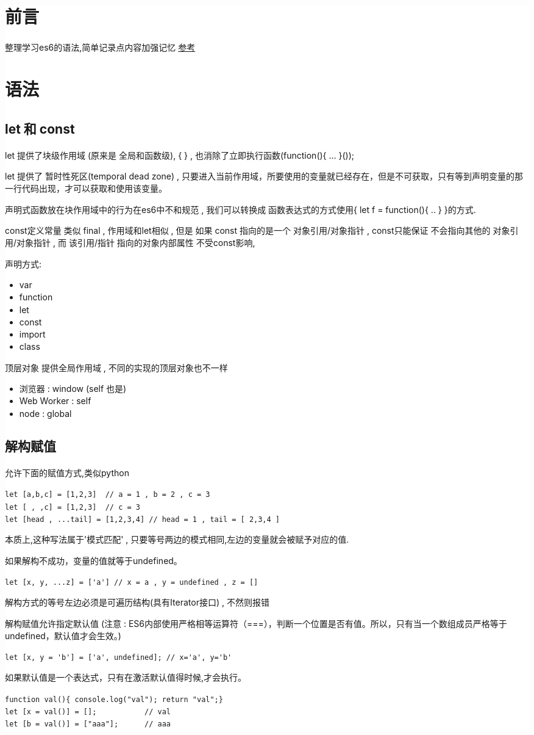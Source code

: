 # 前言

整理学习es6的语法,简单记录点内容加强记忆  [参考](http://es6.ruanyifeng.com) 
# 语法

## let  和  const
  
let 提供了块级作用域 (原来是 全局和函数级), { } , 也消除了立即执行函数(function(){ ... }());

let 提供了 暂时性死区(temporal dead zone) ,   只要进入当前作用域，所要使用的变量就已经存在，但是不可获取，只有等到声明变量的那一行代码出现，才可以获取和使用该变量。

声明式函数放在块作用域中的行为在es6中不和规范 , 我们可以转换成 函数表达式的方式使用{ let f = function(){ .. } }的方式.

const定义常量  类似 final , 作用域和let相似 , 但是 如果 const 指向的是一个 对象引用/对象指针 , const只能保证 不会指向其他的 对象引用/对象指针  , 而 该引用/指针 指向的对象内部属性 不受const影响, 

声明方式:
- var 
- function 
- let
- const
- import
- class

顶层对象 提供全局作用域 , 不同的实现的顶层对象也不一样
- 浏览器 : window (self 也是)
- Web Worker : self
- node : global

## 解构赋值
允许下面的赋值方式,类似python
    
    let [a,b,c] = [1,2,3]  // a = 1 , b = 2 , c = 3
    let [ , ,c] = [1,2,3]  // c = 3
    let [head , ...tail] = [1,2,3,4] // head = 1 , tail = [ 2,3,4 ]

本质上,这种写法属于'模式匹配' , 只要等号两边的模式相同,左边的变量就会被赋予对应的值.

如果解构不成功，变量的值就等于undefined。

    let [x, y, ...z] = ['a'] // x = a , y = undefined , z = []
    
解构方式的等号左边必须是可遍历结构(具有Iterator接口) , 不然则报错

解构赋值允许指定默认值 (注意 : ES6内部使用严格相等运算符（===），判断一个位置是否有值。所以，只有当一个数组成员严格等于undefined，默认值才会生效。)

    let [x, y = 'b'] = ['a', undefined]; // x='a', y='b'

如果默认值是一个表达式，只有在激活默认值得时候,才会执行。

    function val(){ console.log("val"); return "val";}
    let [x = val()] = [];           // val
    let [b = val()] = ["aaa"];      // aaa


  [keyA]: 'valueA',
  [keyB]: 'valueB'